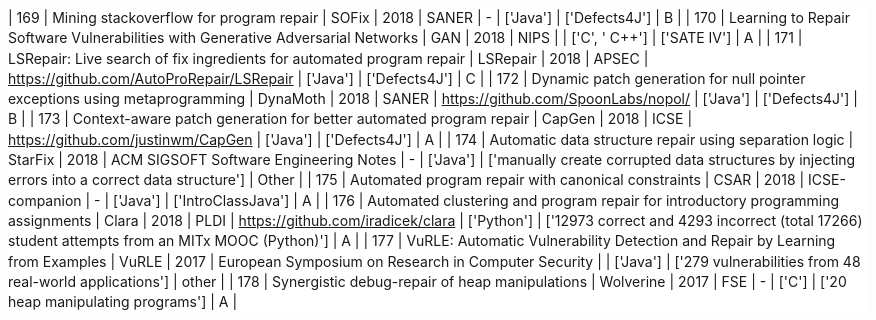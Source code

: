 | 169 | Mining stackoverflow for program repair                                                                                                      | SOFix                         |   2018 | SANER                                                                                              | -                                                                             | ['Java']                                 | ['Defects4J']                                                                                                                                                 | B          |
| 170 | Learning to Repair Software Vulnerabilities with Generative Adversarial Networks                                                             | GAN                           |   2018 | NIPS                                                                                               |                                                                               | ['C', ' C++']                            | ['SATE IV']                                                                                                                                                   | A          |
| 171 | LSRepair: Live search of fix ingredients for automated program repair                                                                        | LSRepair                      |   2018 | APSEC                                                                                              | https://github.com/AutoProRepair/LSRepair                                     | ['Java']                                 | ['Defects4J']                                                                                                                                                 | C          |
| 172 | Dynamic patch generation for null pointer exceptions using metaprogramming                                                                   | DynaMoth                      |   2018 | SANER                                                                                              | https://github.com/SpoonLabs/nopol/                                           | ['Java']                                 | ['Defects4J']                                                                                                                                                 | B          |
| 173 | Context-aware patch generation for better automated program repair                                                                           | CapGen                        |   2018 | ICSE                                                                                               | https://github.com/justinwm/CapGen                                            | ['Java']                                 | ['Defects4J']                                                                                                                                                 | A          |
| 174 | Automatic data structure repair using separation logic                                                                                       | StarFix                       |   2018 | ACM SIGSOFT Software Engineering Notes                                                             | -                                                                             | ['Java']                                 | ['manually create corrupted data structures by injecting errors into a correct data structure']                                                               | Other      |
| 175 | Automated program repair with canonical constraints                                                                                          | CSAR                          |   2018 | ICSE-companion                                                                                     | -                                                                             | ['Java']                                 | ['IntroClassJava']                                                                                                                                            | A          |
| 176 | Automated clustering and program repair for introductory programming assignments                                                             | Clara                         |   2018 | PLDI                                                                                               | https://github.com/iradicek/clara                                             | ['Python']                               | ['12973 correct and 4293 incorrect (total 17266) student attempts from an MITx MOOC (Python)']                                                                | A          |
| 177 | VuRLE: Automatic Vulnerability Detection and Repair by Learning from Examples                                                                | VuRLE                         |   2017 | European Symposium on Research in Computer Security                                                |                                                                               | ['Java']                                 | ['279 vulnerabilities from 48 real-world applications']                                                                                                       | other      |
| 178 | Synergistic debug-repair of heap manipulations                                                                                               | Wolverine                     |   2017 | FSE                                                                                                | -                                                                             | ['C']                                    | ['20 heap manipulating programs']                                                                                                                             | A          |